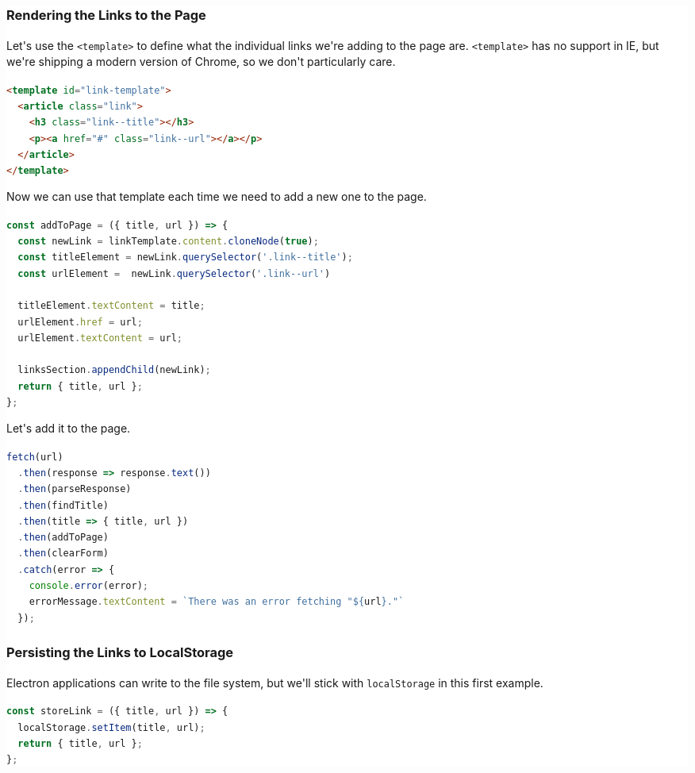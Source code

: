 ### Rendering the Links to the Page

Let's use the `<template>` to define what the individual links we're adding to the page are. `<template>` has no support in IE, but we're shipping a modern version of Chrome, so we don't particularly care.

```html
<template id="link-template">
  <article class="link">
    <h3 class="link--title"></h3>
    <p><a href="#" class="link--url"></a></p>
  </article>
</template>
```

Now we can use that template each time we need to add a new one to the page.

```js
const addToPage = ({ title, url }) => {
  const newLink = linkTemplate.content.cloneNode(true);
  const titleElement = newLink.querySelector('.link--title');
  const urlElement =  newLink.querySelector('.link--url')

  titleElement.textContent = title;
  urlElement.href = url;
  urlElement.textContent = url;

  linksSection.appendChild(newLink);
  return { title, url };
};
```

Let's add it to the page.

```js
fetch(url)
  .then(response => response.text())
  .then(parseResponse)
  .then(findTitle)
  .then(title => { title, url })
  .then(addToPage)
  .then(clearForm)
  .catch(error => {
    console.error(error);
    errorMessage.textContent = `There was an error fetching "${url}."`
  });
```

### Persisting the Links to LocalStorage

Electron applications can write to the file system, but we'll stick with `localStorage` in this first example.

```js
const storeLink = ({ title, url }) => {
  localStorage.setItem(title, url);
  return { title, url };
};
```
